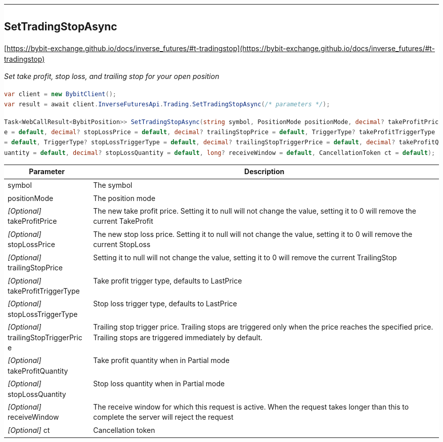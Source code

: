 </p>

***

## SetTradingStopAsync  

[https://bybit-exchange.github.io/docs/inverse_futures/#t-tradingstop](https://bybit-exchange.github.io/docs/inverse_futures/#t-tradingstop)  
<p>

*Set take profit, stop loss, and trailing stop for your open position*  

```csharp  
var client = new BybitClient();  
var result = await client.InverseFuturesApi.Trading.SetTradingStopAsync(/* parameters */);  
```  

```csharp  
Task<WebCallResult<BybitPosition>> SetTradingStopAsync(string symbol, PositionMode positionMode, decimal? takeProfitPrice = default, decimal? stopLossPrice = default, decimal? trailingStopPrice = default, TriggerType? takeProfitTriggerType = default, TriggerType? stopLossTriggerType = default, decimal? trailingStopTriggerPrice = default, decimal? takeProfitQuantity = default, decimal? stopLossQuantity = default, long? receiveWindow = default, CancellationToken ct = default);  
```  

|Parameter|Description|
|---|---|
|symbol|The symbol|
|positionMode|The position mode|
|_[Optional]_ takeProfitPrice|The new take profit price. Setting it to null will not change the value, setting it to 0 will remove the current TakeProfit|
|_[Optional]_ stopLossPrice|The new stop loss price. Setting it to null will not change the value, setting it to 0 will remove the current StopLoss|
|_[Optional]_ trailingStopPrice|Setting it to null will not change the value, setting it to 0 will remove the current TrailingStop|
|_[Optional]_ takeProfitTriggerType|Take profit trigger type, defaults to LastPrice|
|_[Optional]_ stopLossTriggerType|Stop loss trigger type, defaults to LastPrice|
|_[Optional]_ trailingStopTriggerPrice|Trailing stop trigger price. Trailing stops are triggered only when the price reaches the specified price. Trailing stops are triggered immediately by default.|
|_[Optional]_ takeProfitQuantity|Take profit quantity when in Partial mode|
|_[Optional]_ stopLossQuantity|Stop loss quantity when in Partial mode|
|_[Optional]_ receiveWindow|The receive window for which this request is active. When the request takes longer than this to complete the server will reject the request|
|_[Optional]_ ct|Cancellation token|

</p>
